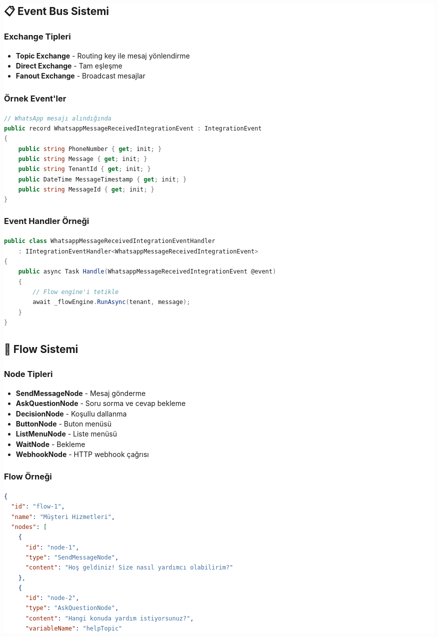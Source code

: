 ## 📋 Event Bus Sistemi

### Exchange Tipleri
- **Topic Exchange** - Routing key ile mesaj yönlendirme
- **Direct Exchange** - Tam eşleşme
- **Fanout Exchange** - Broadcast mesajlar

### Örnek Event'ler

```csharp
// WhatsApp mesajı alındığında
public record WhatsappMessageReceivedIntegrationEvent : IntegrationEvent
{
    public string PhoneNumber { get; init; }
    public string Message { get; init; }
    public string TenantId { get; init; }
    public DateTime MessageTimestamp { get; init; }
    public string MessageId { get; init; }
}
```

### Event Handler Örneği

```csharp
public class WhatsappMessageReceivedIntegrationEventHandler 
    : IIntegrationEventHandler<WhatsappMessageReceivedIntegrationEvent>
{
    public async Task Handle(WhatsappMessageReceivedIntegrationEvent @event)
    {
        // Flow engine'i tetikle
        await _flowEngine.RunAsync(tenant, message);
    }
}
```

## 🔄 Flow Sistemi

### Node Tipleri
- **SendMessageNode** - Mesaj gönderme
- **AskQuestionNode** - Soru sorma ve cevap bekleme
- **DecisionNode** - Koşullu dallanma
- **ButtonNode** - Buton menüsü
- **ListMenuNode** - Liste menüsü
- **WaitNode** - Bekleme
- **WebhookNode** - HTTP webhook çağrısı

### Flow Örneği

```json
{
  "id": "flow-1",
  "name": "Müşteri Hizmetleri",
  "nodes": [
    {
      "id": "node-1",
      "type": "SendMessageNode",
      "content": "Hoş geldiniz! Size nasıl yardımcı olabilirim?"
    },
    {
      "id": "node-2", 
      "type": "AskQuestionNode",
      "content": "Hangi konuda yardım istiyorsunuz?",
      "variableName": "helpTopic"
```